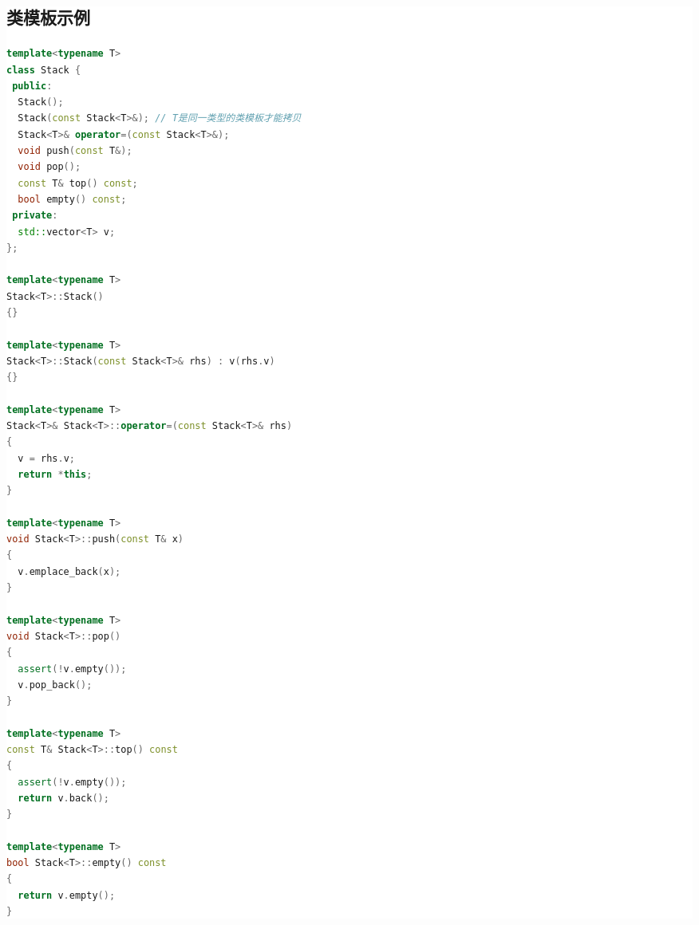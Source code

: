 ## 类模板示例

```cpp
template<typename T>
class Stack {
 public:
  Stack();
  Stack(const Stack<T>&); // T是同一类型的类模板才能拷贝
  Stack<T>& operator=(const Stack<T>&);
  void push(const T&);
  void pop();
  const T& top() const;
  bool empty() const;
 private:
  std::vector<T> v;
};

template<typename T>
Stack<T>::Stack()
{}

template<typename T>
Stack<T>::Stack(const Stack<T>& rhs) : v(rhs.v)
{}

template<typename T>
Stack<T>& Stack<T>::operator=(const Stack<T>& rhs)
{
  v = rhs.v;
  return *this;
}

template<typename T>
void Stack<T>::push(const T& x)
{
  v.emplace_back(x);
}

template<typename T>
void Stack<T>::pop()
{
  assert(!v.empty());
  v.pop_back();
}

template<typename T>
const T& Stack<T>::top() const
{
  assert(!v.empty());
  return v.back();
}

template<typename T>
bool Stack<T>::empty() const
{
  return v.empty();
}
```
